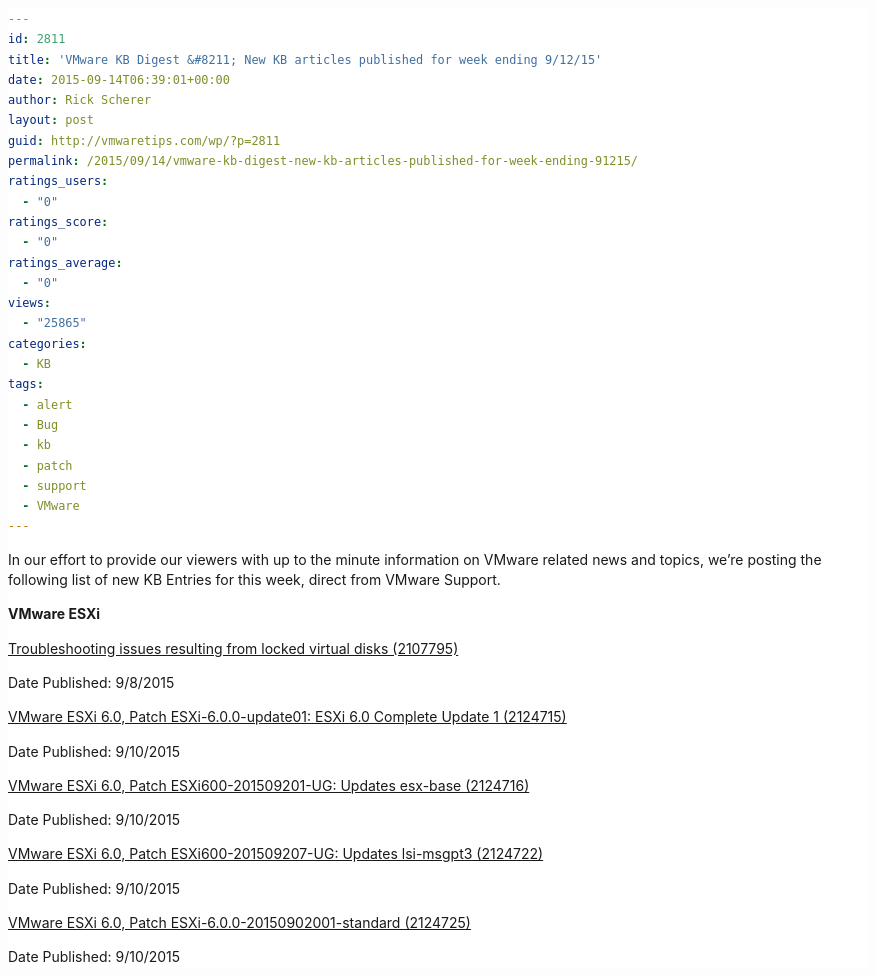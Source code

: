 ```yaml
---
id: 2811
title: 'VMware KB Digest &#8211; New KB articles published for week ending 9/12/15'
date: 2015-09-14T06:39:01+00:00
author: Rick Scherer
layout: post
guid: http://vmwaretips.com/wp/?p=2811
permalink: /2015/09/14/vmware-kb-digest-new-kb-articles-published-for-week-ending-91215/
ratings_users:
  - "0"
ratings_score:
  - "0"
ratings_average:
  - "0"
views:
  - "25865"
categories:
  - KB
tags:
  - alert
  - Bug
  - kb
  - patch
  - support
  - VMware
---
```

In our effort to provide our viewers with up to the minute information on VMware related news and topics, we&#8217;re posting the following list of new KB Entries for this week, direct from VMware Support.



**VMware ESXi**
  
[Troubleshooting issues resulting from locked virtual disks (2107795)](http://vmw.re/1M6y1pD)
  
Date Published: 9/8/2015
  
[VMware ESXi 6.0, Patch ESXi-6.0.0-update01: ESXi 6.0 Complete Update 1 (2124715)](http://vmw.re/1OavspY)
  
Date Published: 9/10/2015
  
[VMware ESXi 6.0, Patch ESXi600-201509201-UG: Updates esx-base (2124716)](http://vmw.re/1M6y1pE)
  
Date Published: 9/10/2015
  
[VMware ESXi 6.0, Patch ESXi600-201509207-UG: Updates lsi-msgpt3 (2124722)](http://vmw.re/1OavspZ)
  
Date Published: 9/10/2015
  
[VMware ESXi 6.0, Patch ESXi-6.0.0-20150902001-standard (2124725)](http://vmw.re/1M6xZhC)
  
Date Published: 9/10/2015
  